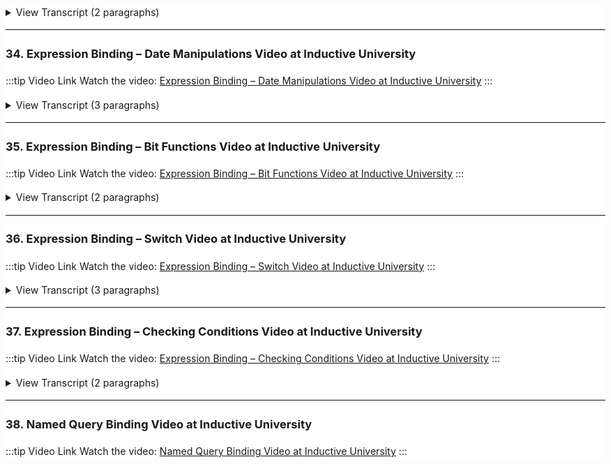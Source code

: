 <details><summary>View Transcript (2 paragraphs)</summary></details>

---

### 34. Expression Binding – Date Manipulations Video at Inductive University

:::tip Video Link
Watch the video: [Expression Binding – Date Manipulations Video at Inductive University](https://inductiveuniversity.com/videos/expression-binding-date-manipulations/8.1)
:::

<details><summary>View Transcript (3 paragraphs)</summary></details>

---

### 35. Expression Binding – Bit Functions Video at Inductive University

:::tip Video Link
Watch the video: [Expression Binding – Bit Functions Video at Inductive University](https://inductiveuniversity.com/videos/expression-binding-bit-functions/8.1)
:::

<details><summary>View Transcript (2 paragraphs)</summary></details>

---

### 36. Expression Binding – Switch Video at Inductive University

:::tip Video Link
Watch the video: [Expression Binding – Switch Video at Inductive University](https://inductiveuniversity.com/videos/expression-binding-switch/8.1)
:::

<details><summary>View Transcript (3 paragraphs)</summary></details>

---

### 37. Expression Binding – Checking Conditions Video at Inductive University

:::tip Video Link
Watch the video: [Expression Binding – Checking Conditions Video at Inductive University](https://inductiveuniversity.com/videos/expression-binding-checking-conditions/8.1)
:::

<details><summary>View Transcript (2 paragraphs)</summary></details>

---

### 38. Named Query Binding Video at Inductive University

:::tip Video Link
Watch the video: [Named Query Binding Video at Inductive University](https://inductiveuniversity.com/videos/named-query-binding/8.1)
:::
